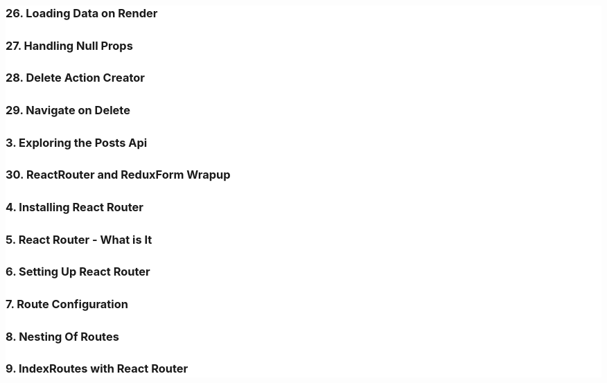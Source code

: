 ### 26. Loading Data on Render
### 27. Handling Null Props
### 28. Delete Action Creator
### 29. Navigate on Delete
### 3. Exploring the Posts Api
### 30. ReactRouter and ReduxForm Wrapup
### 4. Installing React Router
### 5. React Router - What is It
### 6. Setting Up React Router
### 7. Route Configuration
### 8. Nesting Of Routes
### 9. IndexRoutes with React Router